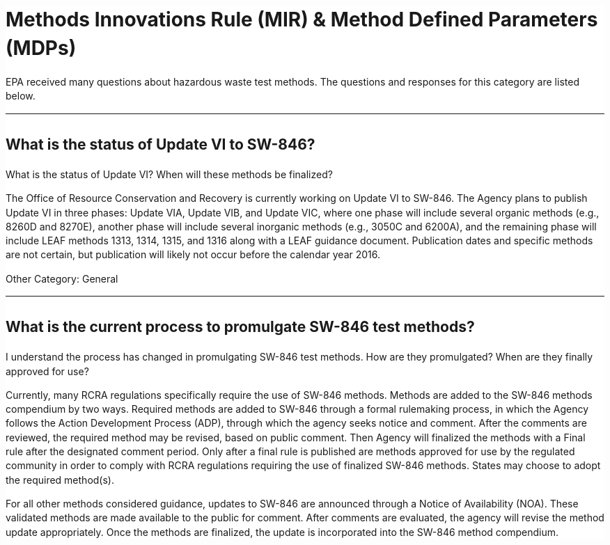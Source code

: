 # Methods Innovations Rule (MIR) & Method Defined Parameters (MDPs)  

EPA received many questions about hazardous waste test methods. The questions and responses for this category are listed below.

------------------------------------------------------------------------

## What is the status of Update VI to SW-846?  

What is the status of Update VI? When will these methods be finalized?

The Office of Resource Conservation and Recovery is currently working on
Update VI to SW-846. The Agency plans to publish Update VI in three
phases: Update VIA, Update VIB, and Update VIC, where one phase will
include several organic methods (e.g., 8260D and 8270E), another phase
will include several inorganic methods (e.g., 3050C and 6200A), and the
remaining phase will include LEAF methods 1313, 1314, 1315, and 1316
along with a LEAF guidance document. Publication dates and specific
methods are not certain, but publication will likely not occur before
the calendar year 2016.

Other Category: General

------------------------------------------------------------------------

## What is the current process to promulgate SW-846 test methods?  

I understand the process has changed in promulgating SW-846 test
methods. How are they promulgated? When are they finally approved for
use?

Currently, many RCRA regulations specifically require the use of SW-846
methods. Methods are added to the SW-846 methods compendium by two ways.
Required methods are added to SW-846 through a formal rulemaking
process, in which the Agency follows the Action Development Process
(ADP), through which the agency seeks notice and comment. After the
comments are reviewed, the required method may be revised, based on
public comment. Then Agency will finalized the methods with a Final rule
after the designated comment period. Only after a final rule is
published are methods approved for use by the regulated community in
order to comply with RCRA regulations requiring the use of finalized
SW-846 methods. States may choose to adopt the required method(s).

For all other methods considered guidance, updates to SW-846 are
announced through a Notice of Availability (NOA). These validated
methods are made available to the public for comment. After comments are
evaluated, the agency will revise the method update appropriately. Once
the methods are finalized, the update is incorporated into the SW-846
method compendium.
